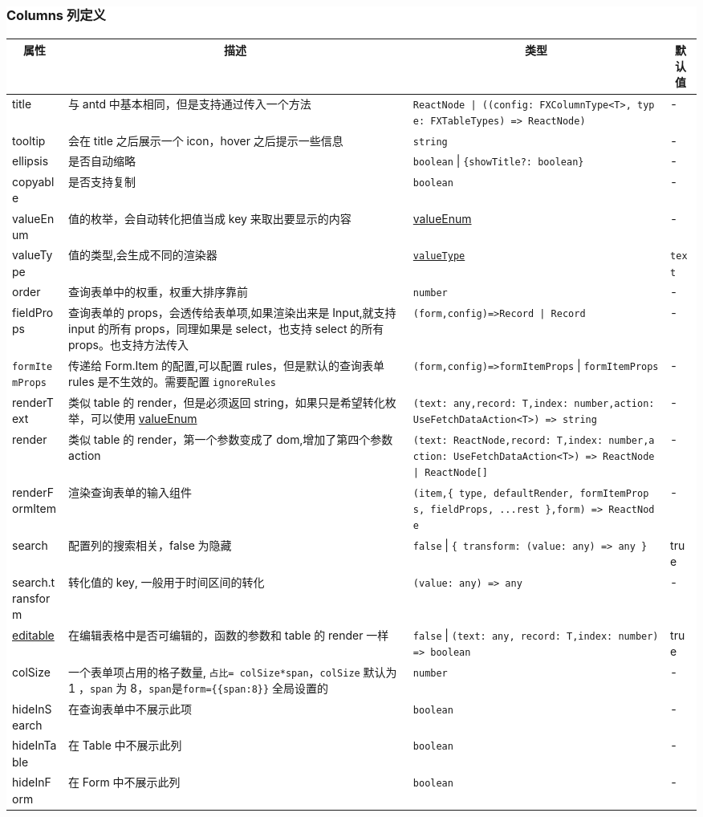 ### Columns 列定义

| 属性                                   | 描述                                                                                                                                           | 类型                                                                                                  | 默认值 |
| -------------------------------------- | ---------------------------------------------------------------------------------------------------------------------------------------------- | ----------------------------------------------------------------------------------------------------- | ------ |
| title                                  | 与 antd 中基本相同，但是支持通过传入一个方法                                                                                                   | `ReactNode \| ((config: FXColumnType<T>, type: FXTableTypes) => ReactNode)`                           | -      |
| tooltip                                | 会在 title 之后展示一个 icon，hover 之后提示一些信息                                                                                           | `string`                                                                                              | -      |
| ellipsis                               | 是否自动缩略                                                                                                                                   | `boolean` \| `{showTitle?: boolean}`                                                                  | -      |
| copyable                               | 是否支持复制                                                                                                                                   | `boolean`                                                                                             | -      |
| valueEnum                              | 值的枚举，会自动转化把值当成 key 来取出要显示的内容                                                                                            | [valueEnum](/components)                                                                              | -      |
| valueType                              | 值的类型,会生成不同的渲染器                                                                                                                    | [`valueType`](/components)                                                                            | `text` |
| order                                  | 查询表单中的权重，权重大排序靠前                                                                                                               | `number`                                                                                              | -      |
| fieldProps                             | 查询表单的 props，会透传给表单项,如果渲染出来是 Input,就支持 input 的所有 props，同理如果是 select，也支持 select 的所有 props。也支持方法传入 | `(form,config)=>Record \| Record`                                                                     | -      |
| `formItemProps`                        | 传递给 Form.Item 的配置,可以配置 rules，但是默认的查询表单 rules 是不生效的。需要配置 `ignoreRules`                                            | `(form,config)=>formItemProps` \| `formItemProps`                                                     | -      |
| renderText                             | 类似 table 的 render，但是必须返回 string，如果只是希望转化枚举，可以使用 [valueEnum](/components/schema#valueenum)                            | `(text: any,record: T,index: number,action: UseFetchDataAction<T>) => string`                         | -      |
| render                                 | 类似 table 的 render，第一个参数变成了 dom,增加了第四个参数 action                                                                             | `(text: ReactNode,record: T,index: number,action: UseFetchDataAction<T>) => ReactNode \| ReactNode[]` | -      |
| renderFormItem                         | 渲染查询表单的输入组件                                                                                                                         | `(item,{ type, defaultRender, formItemProps, fieldProps, ...rest },form) => ReactNode`                | -      |
| search                                 | 配置列的搜索相关，false 为隐藏                                                                                                                 | `false` \| `{ transform: (value: any) => any }`                                                       | true   |
| search.transform                       | 转化值的 key, 一般用于时间区间的转化                                                                                                           | `(value: any) => any`                                                                                 | -      |
| [editable](/components/editable-table) | 在编辑表格中是否可编辑的，函数的参数和 table 的 render 一样                                                                                    | `false` \| `(text: any, record: T,index: number) => boolean`                                          | true   |
| colSize                                | 一个表单项占用的格子数量, `占比= colSize*span`，`colSize` 默认为 1 ，`span` 为 8，`span`是`form={{span:8}}` 全局设置的                         | `number`                                                                                              | -      |
| hideInSearch                           | 在查询表单中不展示此项                                                                                                                         | `boolean`                                                                                             | -      |
| hideInTable                            | 在 Table 中不展示此列                                                                                                                          | `boolean`                                                                                             | -      |
| hideInForm                             | 在 Form 中不展示此列                                                                                                                           | `boolean`                                                                                             | -      |